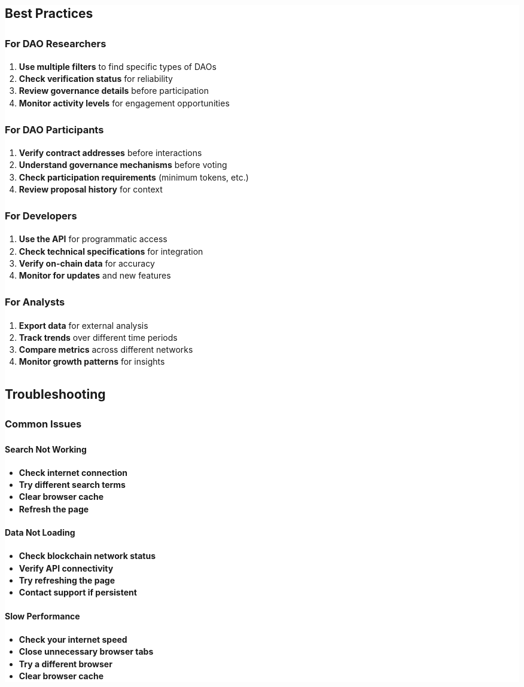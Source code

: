 ## Best Practices

### For DAO Researchers

1. **Use multiple filters** to find specific types of DAOs
2. **Check verification status** for reliability
3. **Review governance details** before participation
4. **Monitor activity levels** for engagement opportunities

### For DAO Participants

1. **Verify contract addresses** before interactions
2. **Understand governance mechanisms** before voting
3. **Check participation requirements** (minimum tokens, etc.)
4. **Review proposal history** for context

### For Developers

1. **Use the API** for programmatic access
2. **Check technical specifications** for integration
3. **Verify on-chain data** for accuracy
4. **Monitor for updates** and new features

### For Analysts

1. **Export data** for external analysis
2. **Track trends** over different time periods
3. **Compare metrics** across different networks
4. **Monitor growth patterns** for insights

## Troubleshooting

### Common Issues

#### Search Not Working
- **Check internet connection**
- **Try different search terms**
- **Clear browser cache**
- **Refresh the page**

#### Data Not Loading
- **Check blockchain network status**
- **Verify API connectivity**
- **Try refreshing the page**
- **Contact support if persistent**

#### Slow Performance
- **Check your internet speed**
- **Close unnecessary browser tabs**
- **Try a different browser**
- **Clear browser cache**
